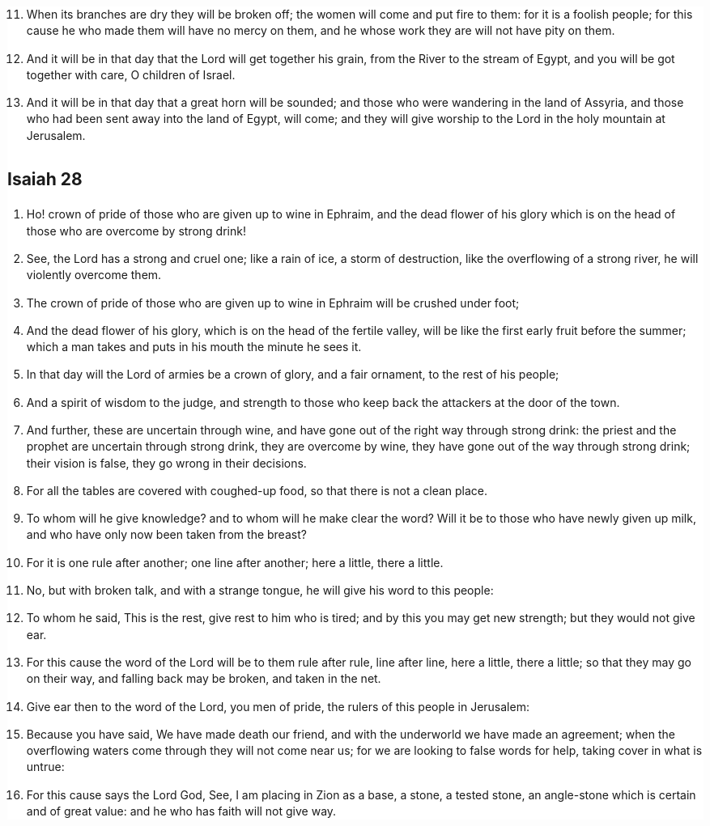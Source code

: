 11. When its branches are dry they will be broken off; the women will come and put fire to them: for it is a foolish people; for this cause he who made them will have no mercy on them, and he whose work they are will not have pity on them.

12. And it will be in that day that the Lord will get together his grain, from the River to the stream of Egypt, and you will be got together with care, O children of Israel.

13. And it will be in that day that a great horn will be sounded; and those who were wandering in the land of Assyria, and those who had been sent away into the land of Egypt, will come; and they will give worship to the Lord in the holy mountain at Jerusalem.

## Isaiah 28

1. Ho! crown of pride of those who are given up to wine in Ephraim, and the dead flower of his glory which is on the head of those who are overcome by strong drink!

2. See, the Lord has a strong and cruel one; like a rain of ice, a storm of destruction, like the overflowing of a strong river, he will violently overcome them.

3. The crown of pride of those who are given up to wine in Ephraim will be crushed under foot;

4. And the dead flower of his glory, which is on the head of the fertile valley, will be like the first early fruit before the summer; which a man takes and puts in his mouth the minute he sees it.

5. In that day will the Lord of armies be a crown of glory, and a fair ornament, to the rest of his people;

6. And a spirit of wisdom to the judge, and strength to those who keep back the attackers at the door of the town.

7. And further, these are uncertain through wine, and have gone out of the right way through strong drink: the priest and the prophet are uncertain through strong drink, they are overcome by wine, they have gone out of the way through strong drink; their vision is false, they go wrong in their decisions.

8. For all the tables are covered with coughed-up food, so that there is not a clean place.

9. To whom will he give knowledge? and to whom will he make clear the word? Will it be to those who have newly given up milk, and who have only now been taken from the breast?

10. For it is one rule after another; one line after another; here a little, there a little.

11. No, but with broken talk, and with a strange tongue, he will give his word to this people:

12. To whom he said, This is the rest, give rest to him who is tired; and by this you may get new strength; but they would not give ear.

13. For this cause the word of the Lord will be to them rule after rule, line after line, here a little, there a little; so that they may go on their way, and falling back may be broken, and taken in the net.

14. Give ear then to the word of the Lord, you men of pride, the rulers of this people in Jerusalem:

15. Because you have said, We have made death our friend, and with the underworld we have made an agreement; when the overflowing waters come through they will not come near us; for we are looking to false words for help, taking cover in what is untrue:

16. For this cause says the Lord God, See, I am placing in Zion as a base, a stone, a tested stone, an angle-stone which is certain and of great value: and he who has faith will not give way.
